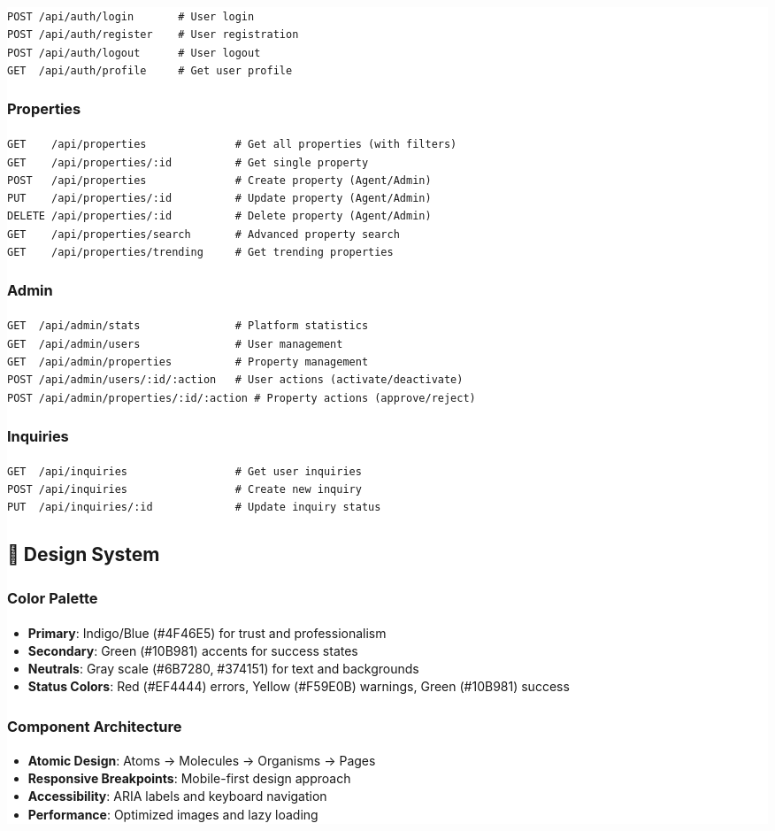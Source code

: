 ```
POST /api/auth/login       # User login
POST /api/auth/register    # User registration
POST /api/auth/logout      # User logout
GET  /api/auth/profile     # Get user profile
```

### Properties

```
GET    /api/properties              # Get all properties (with filters)
GET    /api/properties/:id          # Get single property
POST   /api/properties              # Create property (Agent/Admin)
PUT    /api/properties/:id          # Update property (Agent/Admin)
DELETE /api/properties/:id          # Delete property (Agent/Admin)
GET    /api/properties/search       # Advanced property search
GET    /api/properties/trending     # Get trending properties
```

### Admin

```
GET  /api/admin/stats               # Platform statistics
GET  /api/admin/users               # User management
GET  /api/admin/properties          # Property management
POST /api/admin/users/:id/:action   # User actions (activate/deactivate)
POST /api/admin/properties/:id/:action # Property actions (approve/reject)
```

### Inquiries

```
GET  /api/inquiries                 # Get user inquiries
POST /api/inquiries                 # Create new inquiry
PUT  /api/inquiries/:id             # Update inquiry status
```

## 🎨 Design System

### Color Palette

- **Primary**: Indigo/Blue (#4F46E5) for trust and professionalism
- **Secondary**: Green (#10B981) accents for success states
- **Neutrals**: Gray scale (#6B7280, #374151) for text and backgrounds
- **Status Colors**: Red (#EF4444) errors, Yellow (#F59E0B) warnings, Green (#10B981) success

### Component Architecture

- **Atomic Design**: Atoms → Molecules → Organisms → Pages
- **Responsive Breakpoints**: Mobile-first design approach
- **Accessibility**: ARIA labels and keyboard navigation
- **Performance**: Optimized images and lazy loading
